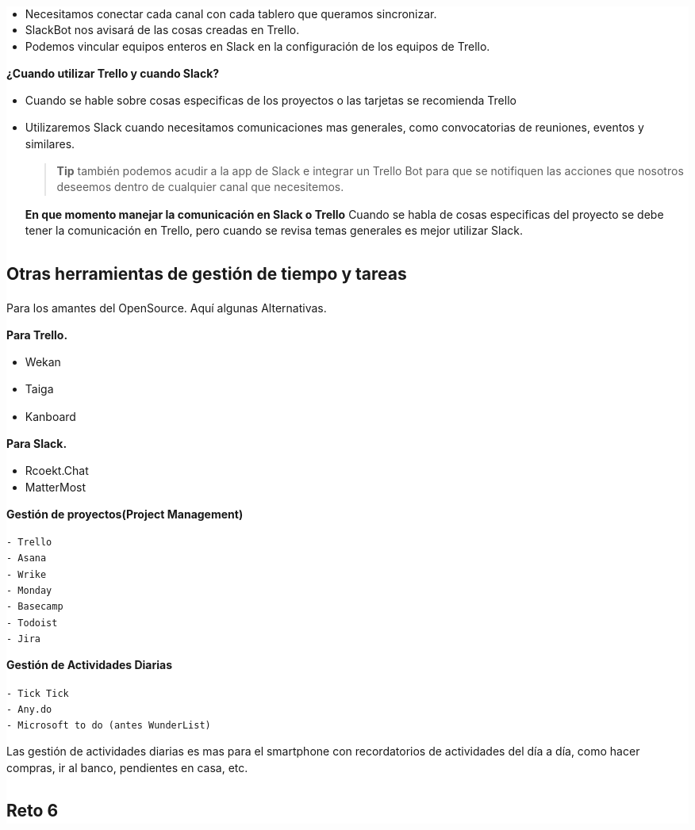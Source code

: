 - Necesitamos conectar cada canal con cada tablero que queramos sincronizar.
- SlackBot nos avisará de las cosas creadas en Trello.
- Podemos vincular equipos enteros en Slack en la configuración de los equipos de Trello.

**¿Cuando utilizar Trello y cuando Slack?**

- Cuando se hable sobre cosas especificas de los proyectos o las tarjetas se recomienda Trello

- Utilizaremos Slack cuando necesitamos comunicaciones mas generales, como convocatorias de reuniones, eventos y similares.

  > **Tip** también podemos acudir a la app de Slack e integrar un Trello Bot para que se notifiquen las acciones que nosotros deseemos dentro de cualquier canal que necesitemos.

  **En que momento manejar la comunicación en Slack o Trello**
  Cuando se habla de cosas especificas del proyecto se debe tener la comunicación en Trello, pero cuando se revisa temas generales es mejor utilizar Slack.

## Otras herramientas de gestión de tiempo y tareas

Para los amantes del OpenSource. Aquí algunas Alternativas.

**Para Trello.**

- Wekan

- Taiga

- Kanboard

**Para Slack.**

- Rcoekt.Chat
- MatterMost

**Gestión de proyectos(Project Management)**

```
- Trello
- Asana
- Wrike
- Monday
- Basecamp
- Todoist
- Jira
```

**Gestión de Actividades Diarias**

```
- Tick Tick
- Any.do
- Microsoft to do (antes WunderList)
```

Las gestión de actividades diarias es mas para el smartphone con recordatorios de actividades del día a día, como hacer compras, ir al banco, pendientes en casa, etc.

## Reto 6
